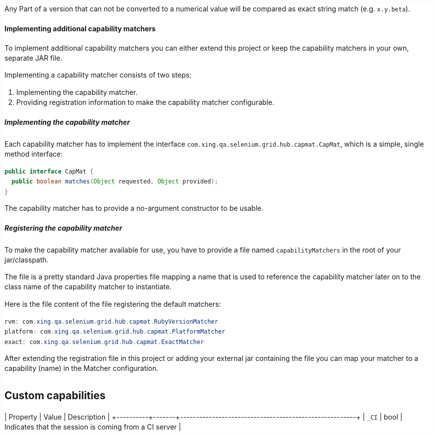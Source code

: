 Any Part of a version that can not be converted to a numerical value will be compared as exact string match (e.g. `x.y.beta`).

#### Implementing additional capability matchers

To implement additional capability matchers you can either extend this project or keep the capability matchers in your own,
separate JAR file.

Implementing a capability matcher consists of two steps:

1. Implementing the capability matcher.
2. Providing registration information to make the capability matcher configurable.

##### Implementing the capability matcher

Each capability matcher has to implement the interface `com.xing.qa.selenium.grid.hub.capmat.CapMat`, which is a simple,
single method interface:

```Java
public interface CapMat {
  public boolean matches(Object requested, Object provided);
}
```

The capability matcher has to provide a no-argument constructor to be usable.

##### Registering the capability matcher

To make the capability matcher available for use, you have to provide a file named `capabilityMatchers` in the root of your
jar/classpath.

The file is a pretty standard Java properties file mapping a name that is used to reference the capability matcher later
on to the class name of the capability matcher to instantiate.

Here is the file content of the file registering the default matchers:

```Java
rvm: com.xing.qa.selenium.grid.hub.capmat.RubyVersionMatcher
platform: com.xing.qa.selenium.grid.hub.capmat.PlatformMatcher
exact: com.xing.qa.selenium.grid.hub.capmat.ExactMatcher
```

After extending the registration file in this project or adding your external jar containing the file
you can map your matcher to a capability (name) in the Matcher configuration.

## Custom capabilities

| Property | Value | Description                                           |
+----------+-------+-------------------------------------------------------+
| `_CI`    | bool  | Indicates that the session is coming from a CI server |
